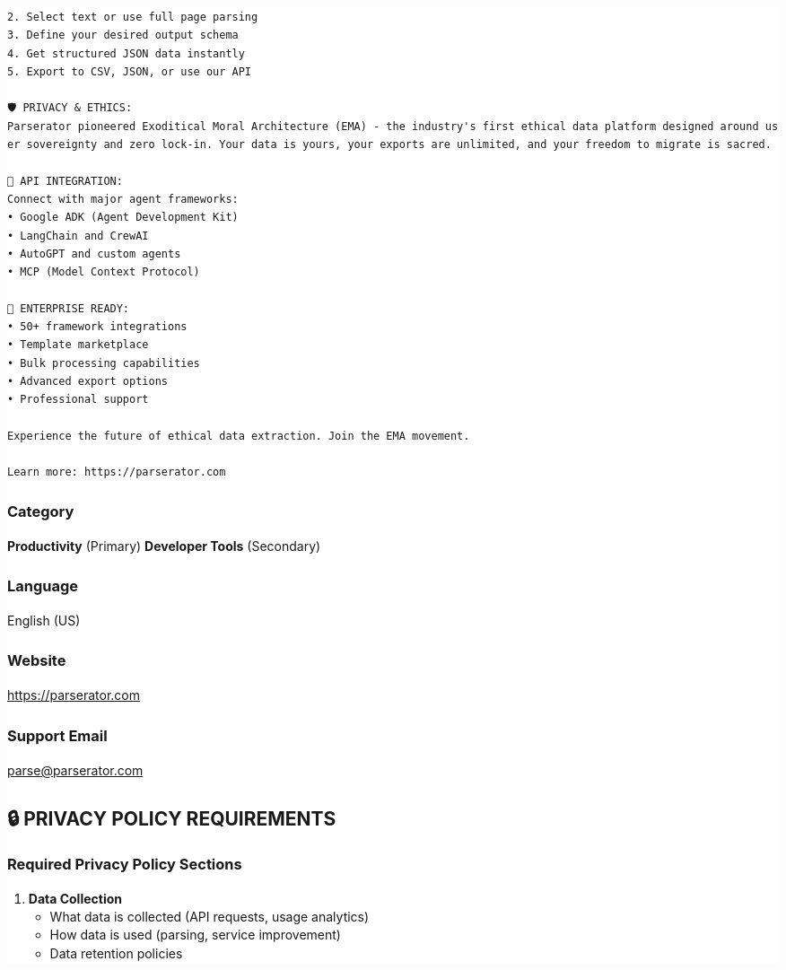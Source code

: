```
2. Select text or use full page parsing
3. Define your desired output schema
4. Get structured JSON data instantly
5. Export to CSV, JSON, or use our API

🛡️ PRIVACY & ETHICS:
Parserator pioneered Exoditical Moral Architecture (EMA) - the industry's first ethical data platform designed around user sovereignty and zero lock-in. Your data is yours, your exports are unlimited, and your freedom to migrate is sacred.

🔑 API INTEGRATION:
Connect with major agent frameworks:
• Google ADK (Agent Development Kit)
• LangChain and CrewAI
• AutoGPT and custom agents
• MCP (Model Context Protocol)

💼 ENTERPRISE READY:
• 50+ framework integrations
• Template marketplace
• Bulk processing capabilities
• Advanced export options
• Professional support

Experience the future of ethical data extraction. Join the EMA movement.

Learn more: https://parserator.com
```

### Category
**Productivity** (Primary)
**Developer Tools** (Secondary)

### Language
English (US)

### Website
https://parserator.com

### Support Email
parse@parserator.com

## 🔒 PRIVACY POLICY REQUIREMENTS

### Required Privacy Policy Sections

1. **Data Collection**
   - What data is collected (API requests, usage analytics)
   - How data is used (parsing, service improvement)
   - Data retention policies

